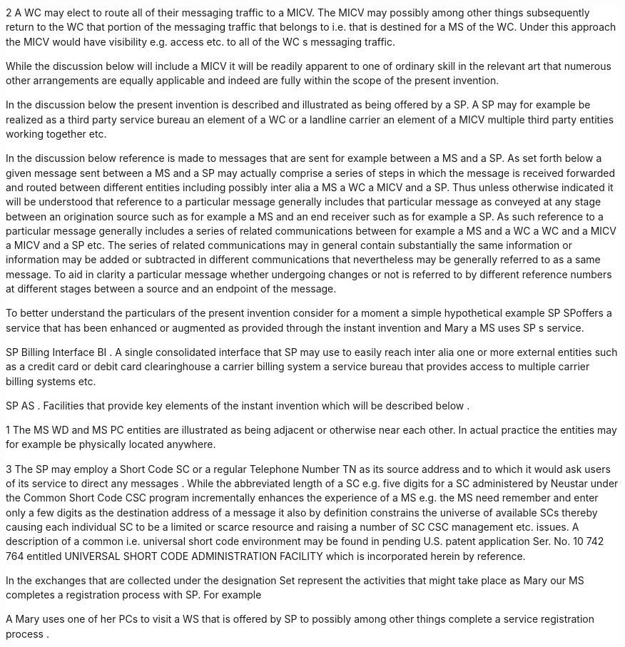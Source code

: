 2 A WC may elect to route all of their messaging traffic to a MICV. The MICV may possibly among other things subsequently return to the WC that portion of the messaging traffic that belongs to i.e. that is destined for a MS of the WC. Under this approach the MICV would have visibility e.g. access etc. to all of the WC s messaging traffic.

While the discussion below will include a MICV it will be readily apparent to one of ordinary skill in the relevant art that numerous other arrangements are equally applicable and indeed are fully within the scope of the present invention.

In the discussion below the present invention is described and illustrated as being offered by a SP. A SP may for example be realized as a third party service bureau an element of a WC or a landline carrier an element of a MICV multiple third party entities working together etc.

In the discussion below reference is made to messages that are sent for example between a MS and a SP. As set forth below a given message sent between a MS and a SP may actually comprise a series of steps in which the message is received forwarded and routed between different entities including possibly inter alia a MS a WC a MICV and a SP. Thus unless otherwise indicated it will be understood that reference to a particular message generally includes that particular message as conveyed at any stage between an origination source such as for example a MS and an end receiver such as for example a SP. As such reference to a particular message generally includes a series of related communications between for example a MS and a WC a WC and a MICV a MICV and a SP etc. The series of related communications may in general contain substantially the same information or information may be added or subtracted in different communications that nevertheless may be generally referred to as a same message. To aid in clarity a particular message whether undergoing changes or not is referred to by different reference numbers at different stages between a source and an endpoint of the message.

To better understand the particulars of the present invention consider for a moment a simple hypothetical example SP SPoffers a service that has been enhanced or augmented as provided through the instant invention and Mary a MS uses SP s service.

SP Billing Interface BI . A single consolidated interface that SP may use to easily reach inter alia one or more external entities such as a credit card or debit card clearinghouse a carrier billing system a service bureau that provides access to multiple carrier billing systems etc.

SP AS . Facilities that provide key elements of the instant invention which will be described below .

1 The MS WD and MS PC entities are illustrated as being adjacent or otherwise near each other. In actual practice the entities may for example be physically located anywhere.

3 The SP may employ a Short Code SC or a regular Telephone Number TN as its source address and to which it would ask users of its service to direct any messages . While the abbreviated length of a SC e.g. five digits for a SC administered by Neustar under the Common Short Code CSC program incrementally enhances the experience of a MS e.g. the MS need remember and enter only a few digits as the destination address of a message it also by definition constrains the universe of available SCs thereby causing each individual SC to be a limited or scarce resource and raising a number of SC CSC management etc. issues. A description of a common i.e. universal short code environment may be found in pending U.S. patent application Ser. No. 10 742 764 entitled UNIVERSAL SHORT CODE ADMINISTRATION FACILITY which is incorporated herein by reference.

In the exchanges that are collected under the designation Set represent the activities that might take place as Mary our MS completes a registration process with SP. For example 

A Mary uses one of her PCs to visit a WS that is offered by SP to possibly among other things complete a service registration process .
